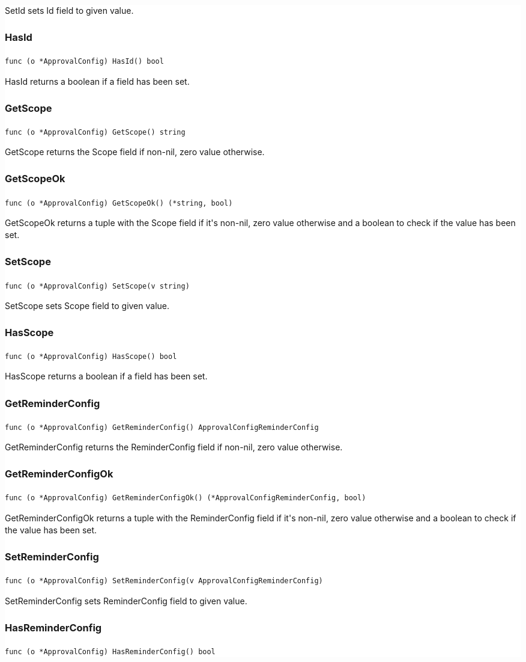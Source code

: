 SetId sets Id field to given value.

### HasId

`func (o *ApprovalConfig) HasId() bool`

HasId returns a boolean if a field has been set.

### GetScope

`func (o *ApprovalConfig) GetScope() string`

GetScope returns the Scope field if non-nil, zero value otherwise.

### GetScopeOk

`func (o *ApprovalConfig) GetScopeOk() (*string, bool)`

GetScopeOk returns a tuple with the Scope field if it's non-nil, zero value otherwise
and a boolean to check if the value has been set.

### SetScope

`func (o *ApprovalConfig) SetScope(v string)`

SetScope sets Scope field to given value.

### HasScope

`func (o *ApprovalConfig) HasScope() bool`

HasScope returns a boolean if a field has been set.

### GetReminderConfig

`func (o *ApprovalConfig) GetReminderConfig() ApprovalConfigReminderConfig`

GetReminderConfig returns the ReminderConfig field if non-nil, zero value otherwise.

### GetReminderConfigOk

`func (o *ApprovalConfig) GetReminderConfigOk() (*ApprovalConfigReminderConfig, bool)`

GetReminderConfigOk returns a tuple with the ReminderConfig field if it's non-nil, zero value otherwise
and a boolean to check if the value has been set.

### SetReminderConfig

`func (o *ApprovalConfig) SetReminderConfig(v ApprovalConfigReminderConfig)`

SetReminderConfig sets ReminderConfig field to given value.

### HasReminderConfig

`func (o *ApprovalConfig) HasReminderConfig() bool`
